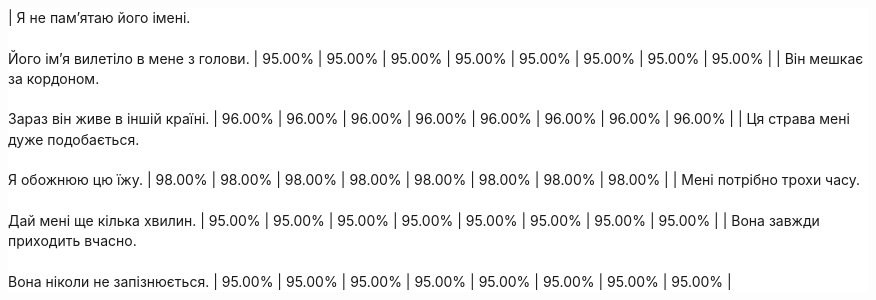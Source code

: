 | Я не пам’ятаю його імені.<br><br>Його ім’я вилетіло в мене з голови. | 95.00% | 95.00% | 95.00% | 95.00% | 95.00% | 95.00% | 95.00% | 95.00% |
| Він мешкає за кордоном.<br><br>Зараз він живе в іншій країні. | 96.00% | 96.00% | 96.00% | 96.00% | 96.00% | 96.00% | 96.00% | 96.00% |
| Ця страва мені дуже подобається.<br><br>Я обожнюю цю їжу. | 98.00% | 98.00% | 98.00% | 98.00% | 98.00% | 98.00% | 98.00% | 98.00% |
| Мені потрібно трохи часу.<br><br>Дай мені ще кілька хвилин. | 95.00% | 95.00% | 95.00% | 95.00% | 95.00% | 95.00% | 95.00% | 95.00% |
| Вона завжди приходить вчасно.<br><br>Вона ніколи не запізнюється. | 95.00% | 95.00% | 95.00% | 95.00% | 95.00% | 95.00% | 95.00% | 95.00% |
